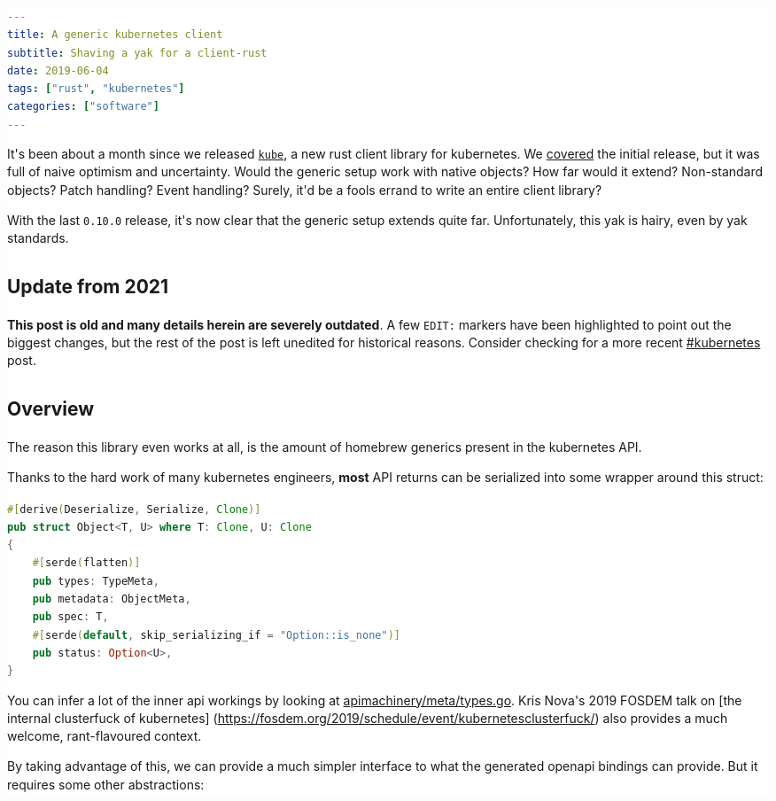 ```yaml
---
title: A generic kubernetes client
subtitle: Shaving a yak for a client-rust
date: 2019-06-04
tags: ["rust", "kubernetes"]
categories: ["software"]
---
```


It's been about a month since we released [`kube`](https://github.com/clux/kube-rs), a new rust client library for kubernetes. We [covered](/post/2019-04-29-rust-on-kubernetes) the initial release, but it was full of naive optimism and uncertainty. Would the generic setup work with native objects? How far would it extend? Non-standard objects? Patch handling? Event handling? Surely, it'd be a fools errand to write an entire client library?

With the last `0.10.0` release, it's now clear that the generic setup extends quite far. Unfortunately, this yak is hairy, even by yak standards.



## Update from 2021
**This post is old and many details herein are severely outdated**.
A few `EDIT:` markers have been highlighted to point out the biggest changes, but the rest of the post is left unedited for historical reasons.
Consider checking for a more recent [#kubernetes](/tags/kubernetes/) post.

## Overview
The reason this library even works at all, is the amount of homebrew generics present in the kubernetes API.

Thanks to the hard work of many kubernetes engineers, __most__ API returns can be serialized into some wrapper around this struct:

```rust
#[derive(Deserialize, Serialize, Clone)]
pub struct Object<T, U> where T: Clone, U: Clone
{
    #[serde(flatten)]
    pub types: TypeMeta,
    pub metadata: ObjectMeta,
    pub spec: T,
    #[serde(default, skip_serializing_if = "Option::is_none")]
    pub status: Option<U>,
}
```

You can infer a lot of the inner api workings by looking at [apimachinery/meta/types.go](https://github.com/kubernetes/apimachinery/blob/master/pkg/apis/meta/v1/types.go). Kris Nova's 2019 FOSDEM talk on [the internal clusterfuck of kubernetes]
(https://fosdem.org/2019/schedule/event/kubernetesclusterfuck/) also provides a much welcome, rant-flavoured context.

By taking advantage of this, we can provide a much simpler interface to what the generated openapi bindings can provide. But it requires some other abstractions:
